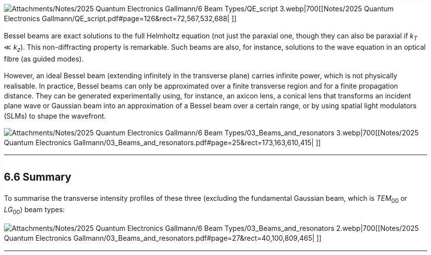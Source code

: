 ![Attachments/Notes/2025 Quantum Electronics Gallmann/6 Beam Types/QE_script 3.webp|700](/img/user/Attachments/Notes/2025%20Quantum%20Electronics%20Gallmann/6%20Beam%20Types/QE_script%203.webp)[[Notes/2025 Quantum Electronics Gallmann/QE_script.pdf#page=126&rect=72,567,532,688| ]]

Bessel beams are exact solutions to the full Helmholtz equation (not just the paraxial one, though they can also be paraxial if $k_T \ll k_z$). This non-diffracting property is remarkable. Such beams are also, for instance, solutions to the wave equation in an optical fibre (as guided modes).

However, an ideal Bessel beam (extending infinitely in the transverse plane) carries infinite power, which is not physically realisable. In practice, Bessel beams can only be approximated over a finite transverse region and for a finite propagation distance. They can be generated experimentally using, for instance, an axicon lens, a conical lens that transforms an incident plane wave or Gaussian beam into an approximation of a Bessel beam over a certain range, or by using spatial light modulators (SLMs) to shape the wavefront.

![Attachments/Notes/2025 Quantum Electronics Gallmann/6 Beam Types/03_Beams_and_resonators 3.webp|700](/img/user/Attachments/Notes/2025%20Quantum%20Electronics%20Gallmann/6%20Beam%20Types/03_Beams_and_resonators%203.webp)[[Notes/2025 Quantum Electronics Gallmann/03_Beams_and_resonators.pdf#page=25&rect=173,163,610,415| ]]

---
## 6.6 Summary

To summarise the transverse intensity profiles of these three (excluding the fundamental Gaussian beam, which is $TEM_{00}$ or $LG_{00}$) beam types:

![Attachments/Notes/2025 Quantum Electronics Gallmann/6 Beam Types/03_Beams_and_resonators 2.webp|700](/img/user/Attachments/Notes/2025%20Quantum%20Electronics%20Gallmann/6%20Beam%20Types/03_Beams_and_resonators%202.webp)[[Notes/2025 Quantum Electronics Gallmann/03_Beams_and_resonators.pdf#page=27&rect=40,100,809,465| ]]

---
